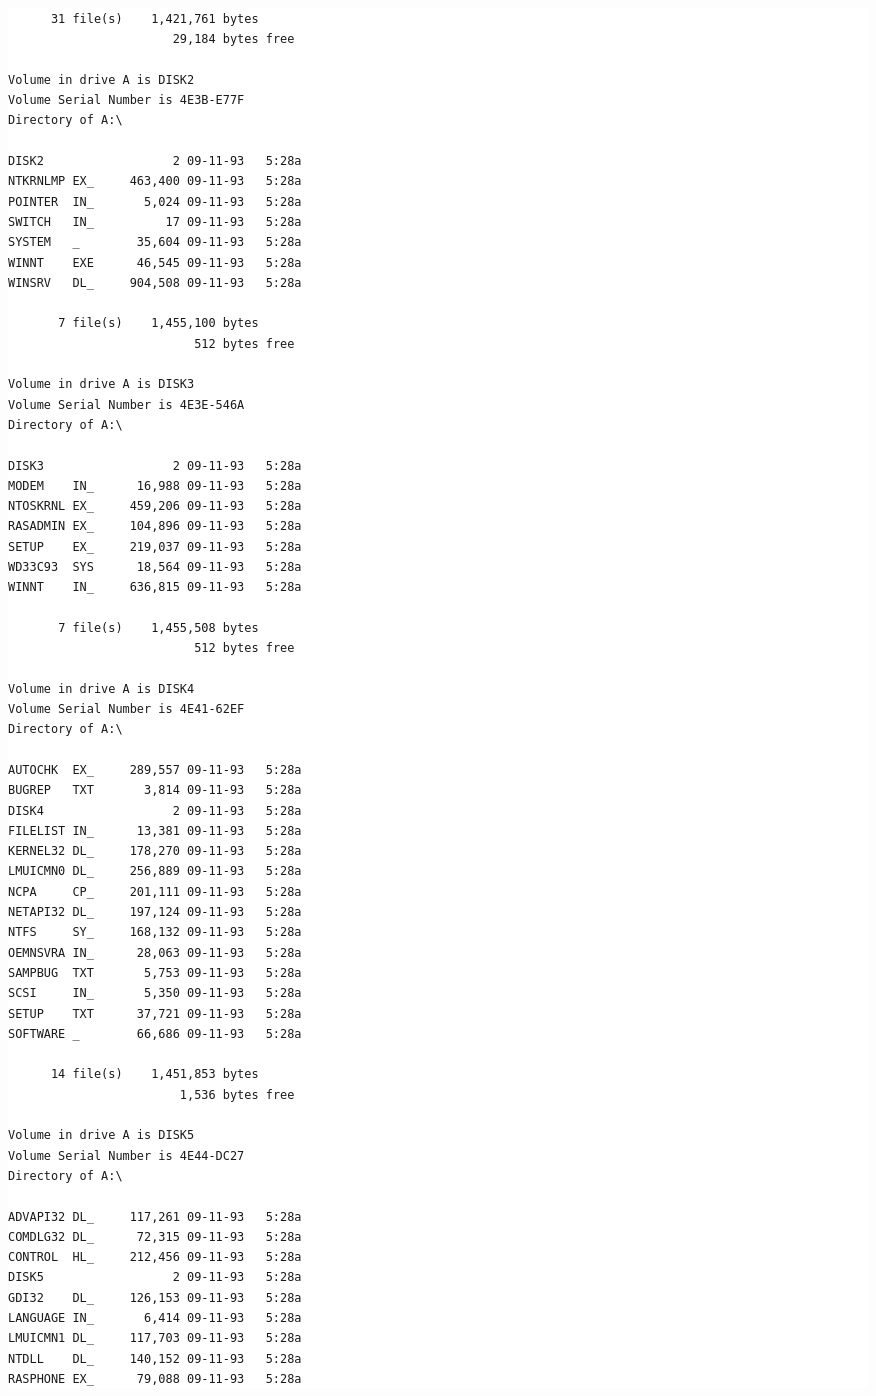 	      31 file(s)    1,421,761 bytes
	                       29,184 bytes free
	
	Volume in drive A is DISK2
	Volume Serial Number is 4E3B-E77F
	Directory of A:\ 
	
	DISK2                  2 09-11-93   5:28a
	NTKRNLMP EX_     463,400 09-11-93   5:28a
	POINTER  IN_       5,024 09-11-93   5:28a
	SWITCH   IN_          17 09-11-93   5:28a
	SYSTEM   _        35,604 09-11-93   5:28a
	WINNT    EXE      46,545 09-11-93   5:28a
	WINSRV   DL_     904,508 09-11-93   5:28a
	
	       7 file(s)    1,455,100 bytes
	                          512 bytes free
	
	Volume in drive A is DISK3
	Volume Serial Number is 4E3E-546A
	Directory of A:\ 
	
	DISK3                  2 09-11-93   5:28a
	MODEM    IN_      16,988 09-11-93   5:28a
	NTOSKRNL EX_     459,206 09-11-93   5:28a
	RASADMIN EX_     104,896 09-11-93   5:28a
	SETUP    EX_     219,037 09-11-93   5:28a
	WD33C93  SYS      18,564 09-11-93   5:28a
	WINNT    IN_     636,815 09-11-93   5:28a
	
	       7 file(s)    1,455,508 bytes
	                          512 bytes free
	
	Volume in drive A is DISK4
	Volume Serial Number is 4E41-62EF
	Directory of A:\ 
	
	AUTOCHK  EX_     289,557 09-11-93   5:28a
	BUGREP   TXT       3,814 09-11-93   5:28a
	DISK4                  2 09-11-93   5:28a
	FILELIST IN_      13,381 09-11-93   5:28a
	KERNEL32 DL_     178,270 09-11-93   5:28a
	LMUICMN0 DL_     256,889 09-11-93   5:28a
	NCPA     CP_     201,111 09-11-93   5:28a
	NETAPI32 DL_     197,124 09-11-93   5:28a
	NTFS     SY_     168,132 09-11-93   5:28a
	OEMNSVRA IN_      28,063 09-11-93   5:28a
	SAMPBUG  TXT       5,753 09-11-93   5:28a
	SCSI     IN_       5,350 09-11-93   5:28a
	SETUP    TXT      37,721 09-11-93   5:28a
	SOFTWARE _        66,686 09-11-93   5:28a
	
	      14 file(s)    1,451,853 bytes
	                        1,536 bytes free
	
	Volume in drive A is DISK5
	Volume Serial Number is 4E44-DC27
	Directory of A:\ 
	
	ADVAPI32 DL_     117,261 09-11-93   5:28a
	COMDLG32 DL_      72,315 09-11-93   5:28a
	CONTROL  HL_     212,456 09-11-93   5:28a
	DISK5                  2 09-11-93   5:28a
	GDI32    DL_     126,153 09-11-93   5:28a
	LANGUAGE IN_       6,414 09-11-93   5:28a
	LMUICMN1 DL_     117,703 09-11-93   5:28a
	NTDLL    DL_     140,152 09-11-93   5:28a
	RASPHONE EX_      79,088 09-11-93   5:28a